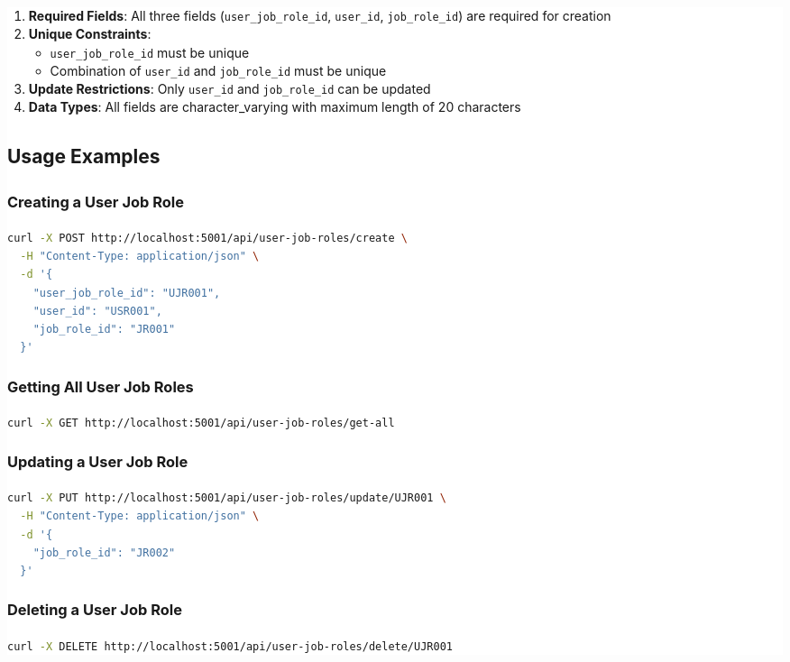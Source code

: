 1. **Required Fields**: All three fields (`user_job_role_id`, `user_id`, `job_role_id`) are required for creation
2. **Unique Constraints**: 
   - `user_job_role_id` must be unique
   - Combination of `user_id` and `job_role_id` must be unique
3. **Update Restrictions**: Only `user_id` and `job_role_id` can be updated
4. **Data Types**: All fields are character_varying with maximum length of 20 characters

## Usage Examples

### Creating a User Job Role
```bash
curl -X POST http://localhost:5001/api/user-job-roles/create \
  -H "Content-Type: application/json" \
  -d '{
    "user_job_role_id": "UJR001",
    "user_id": "USR001",
    "job_role_id": "JR001"
  }'
```

### Getting All User Job Roles
```bash
curl -X GET http://localhost:5001/api/user-job-roles/get-all
```

### Updating a User Job Role
```bash
curl -X PUT http://localhost:5001/api/user-job-roles/update/UJR001 \
  -H "Content-Type: application/json" \
  -d '{
    "job_role_id": "JR002"
  }'
```

### Deleting a User Job Role
```bash
curl -X DELETE http://localhost:5001/api/user-job-roles/delete/UJR001
``` 